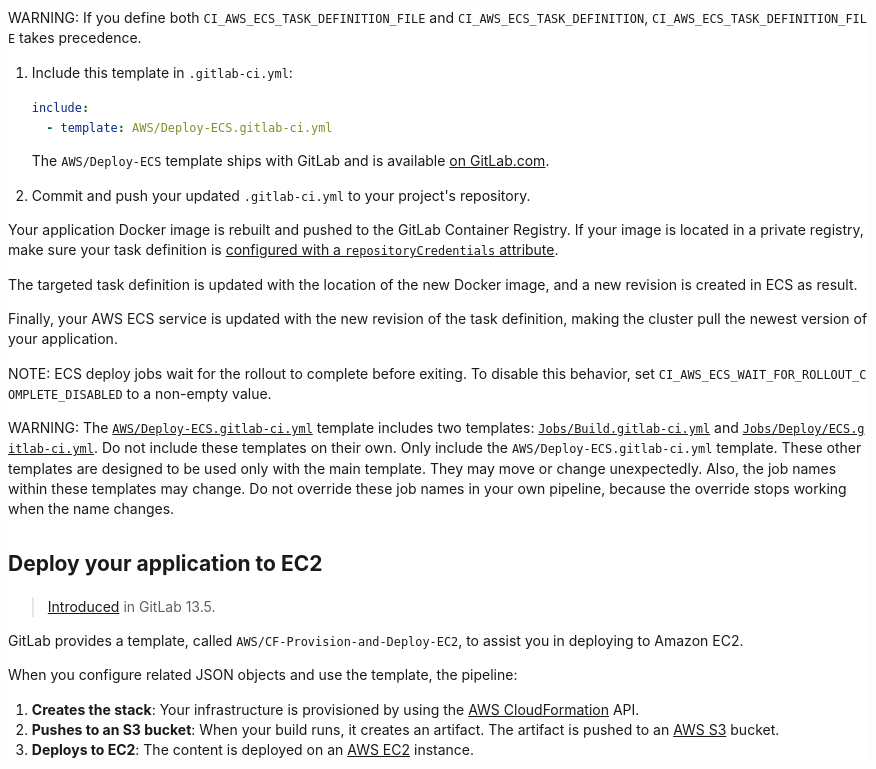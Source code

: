    WARNING:
   If you define both `CI_AWS_ECS_TASK_DEFINITION_FILE` and `CI_AWS_ECS_TASK_DEFINITION`,
   `CI_AWS_ECS_TASK_DEFINITION_FILE` takes precedence.

1. Include this template in `.gitlab-ci.yml`:

   ```yaml
   include:
     - template: AWS/Deploy-ECS.gitlab-ci.yml
   ```

   The `AWS/Deploy-ECS` template ships with GitLab and is available
   [on GitLab.com](https://gitlab.com/gitlab-org/gitlab/-/blob/master/lib/gitlab/ci/templates/AWS/Deploy-ECS.gitlab-ci.yml).

1. Commit and push your updated `.gitlab-ci.yml` to your project's repository.

Your application Docker image is rebuilt and pushed to the GitLab Container Registry.
If your image is located in a private registry, make sure your task definition is
[configured with a `repositoryCredentials` attribute](https://docs.aws.amazon.com/AmazonECS/latest/developerguide/private-auth.html).

The targeted task definition is updated with the location of the new
Docker image, and a new revision is created in ECS as result.

Finally, your AWS ECS service is updated with the new revision of the
task definition, making the cluster pull the newest version of your
application.

NOTE:
ECS deploy jobs wait for the rollout to complete before exiting. To disable this behavior,
set `CI_AWS_ECS_WAIT_FOR_ROLLOUT_COMPLETE_DISABLED` to a non-empty value.

WARNING:
The [`AWS/Deploy-ECS.gitlab-ci.yml`](https://gitlab.com/gitlab-org/gitlab/-/blob/master/lib/gitlab/ci/templates/AWS/Deploy-ECS.gitlab-ci.yml)
template includes two templates: [`Jobs/Build.gitlab-ci.yml`](https://gitlab.com/gitlab-org/gitlab/-/blob/master/lib/gitlab/ci/templates/Jobs/Build.gitlab-ci.yml)
and [`Jobs/Deploy/ECS.gitlab-ci.yml`](https://gitlab.com/gitlab-org/gitlab/-/blob/master/lib/gitlab/ci/templates/Jobs/Deploy/ECS.gitlab-ci.yml). Do not include these templates on their own. Only include the
`AWS/Deploy-ECS.gitlab-ci.yml` template. These other templates are designed to be
used only with the main template. They may move or change unexpectedly. Also, the job names within
these templates may change. Do not override these job names in your own pipeline,
because the override stops working when the name changes.

## Deploy your application to EC2

> [Introduced](https://gitlab.com/gitlab-org/gitlab/-/issues/201742) in GitLab 13.5.

GitLab provides a template, called `AWS/CF-Provision-and-Deploy-EC2`,
to assist you in deploying to Amazon EC2.

When you configure related JSON objects and use the template, the pipeline:

1. **Creates the stack**: Your infrastructure is provisioned by using
   the [AWS CloudFormation](https://aws.amazon.com/cloudformation/) API.
1. **Pushes to an S3 bucket**: When your build runs, it creates an artifact.
   The artifact is pushed to an [AWS S3](https://aws.amazon.com/s3/) bucket.
1. **Deploys to EC2**: The content is deployed on an [AWS EC2](https://aws.amazon.com/ec2/) instance.
